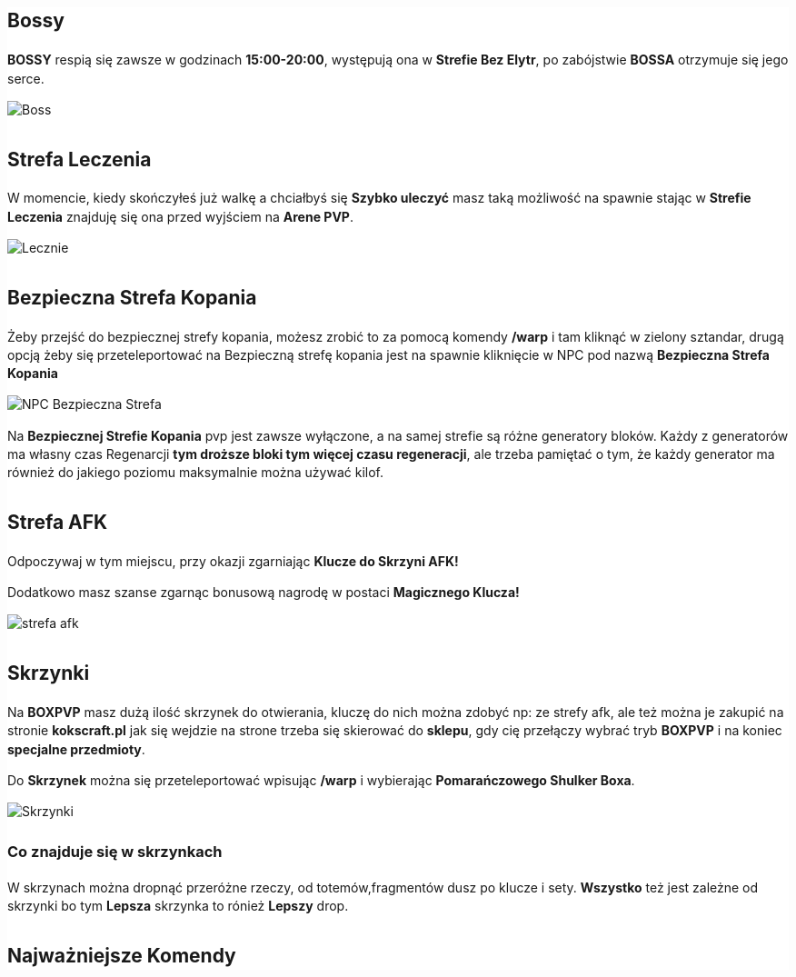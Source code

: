 ## Bossy

**BOSSY** respią się zawsze w godzinach **15:00-20:00**, występują ona w **Strefie Bez Elytr**, po zabójstwie **BOSSA** otrzymuje się jego serce.

![Boss](/assets/boxpvp/boxpvp-boss-strefa.png)

## Strefa Leczenia

W momencie, kiedy skończyłeś już walkę a chciałbyś się **Szybko uleczyć** masz taką możliwość na spawnie stając w **Strefie Leczenia** znajduję się ona przed wyjściem na **Arene PVP**.

![Lecznie](/assets/boxpvp/boxpvp-leczenie.png)

## Bezpieczna Strefa Kopania
Żeby przejść do bezpiecznej strefy kopania, możesz zrobić to za pomocą komendy **/warp** i tam kliknąć w zielony sztandar, drugą opcją żeby się przeteleportować na Bezpieczną strefę kopania jest na spawnie kliknięcie w NPC pod nazwą **Bezpieczna Strefa Kopania** 

![NPC Bezpieczna Strefa](/assets/boxpvp/boxpvp-bezpieczna-strefa.png)

Na **Bezpiecznej Strefie Kopania** pvp jest zawsze wyłączone, a na samej strefie są różne generatory bloków. Każdy z generatorów ma własny czas Regenarcji **tym droższe bloki tym więcej czasu regeneracji**, ale trzeba pamiętać o tym, że każdy generator ma również do jakiego poziomu maksymalnie można używać kilof. 

## Strefa AFK

Odpoczywaj w tym miejscu, przy okazji zgarniając **Klucze do Skrzyni AFK!**

Dodatkowo masz szanse zgarnąc bonusową nagrodę w postaci **Magicznego Klucza!**

![strefa afk](/assets/boxpvp/boxpvp-strefa-afk.png)

## Skrzynki
Na **BOXPVP** masz dużą ilość skrzynek do otwierania, kluczę do nich można zdobyć np: ze strefy afk, ale też można je zakupić na stronie **kokscraft.pl** jak się wejdzie na strone trzeba się skierować do **sklepu**, gdy cię przełączy wybrać tryb **BOXPVP** i na koniec **specjalne przedmioty**.

Do **Skrzynek** można się przeteleportować wpisując **/warp** i wybierając **Pomarańczowego Shulker Boxa**.

![Skrzynki](/assets/boxpvp/boxpvp-skrzynki-1.png)

### Co znajduje się w skrzynkach
W skrzynach można dropnąć przeróżne rzeczy, od totemów,fragmentów dusz po klucze i sety. **Wszystko** też jest zależne od skrzynki bo tym **Lepsza** skrzynka to rónież **Lepszy** drop.

## Najważniejsze Komendy
